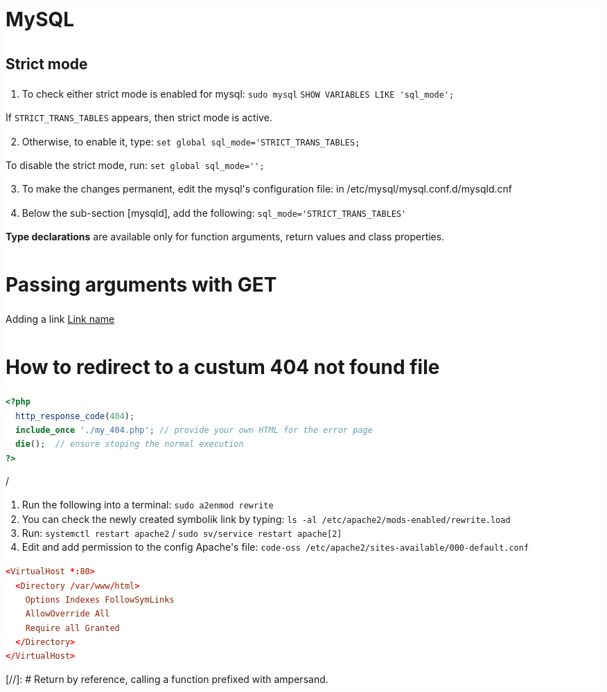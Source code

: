 # MySQL

## Strict mode
1. To check either strict mode is enabled for mysql:
`sudo mysql`
`SHOW VARIABLES LIKE 'sql_mode';`

If `STRICT_TRANS_TABLES` appears, then strict mode is active.

2. Otherwise, to enable it, type:
`set global sql_mode='STRICT_TRANS_TABLES;`

To disable the strict mode, run:
`set global sql_mode='';`

3. To make the changes permanent, edit the mysql's configuration file:
in /etc/mysql/mysql.conf.d/mysqld.cnf

4. Below the sub-section [mysqld], add the following:
`sql_mode='STRICT_TRANS_TABLES'`

**Type declarations** are available only for function arguments, return values and class properties.

Passing arguments with GET
==========================

Adding a link <a href="./path/to/target.php?param1=<?=$_GET['param1']?>&param2=<?=$_GET['param2']?>">Link name</a>

How to redirect to a custum 404 not found file
==============================================
```php
<?php
  http_response_code(404);
  include_once './my_404.php'; // provide your own HTML for the error page
  die();  // ensure stoping the normal execution
?>
```
/

1. Run the following into a terminal: `sudo a2enmod rewrite`
2. You can check the newly created symbolik link by typing:
`ls -al /etc/apache2/mods-enabled/rewrite.load`
3. Run: `systemctl restart apache2` / `sudo sv/service restart apache[2]`
4. Edit and add permission to the config Apache's file: `code-oss /etc/apache2/sites-available/000-default.conf`
```conf
<VirtualHost *:80>
  <Directory /var/www/html>
    Options Indexes FollowSymLinks
    AllowOverride All
    Require all Granted
  </Directory>
</VirtualHost>
```


[//]: #  Return by reference, calling a function prefixed with ampersand.